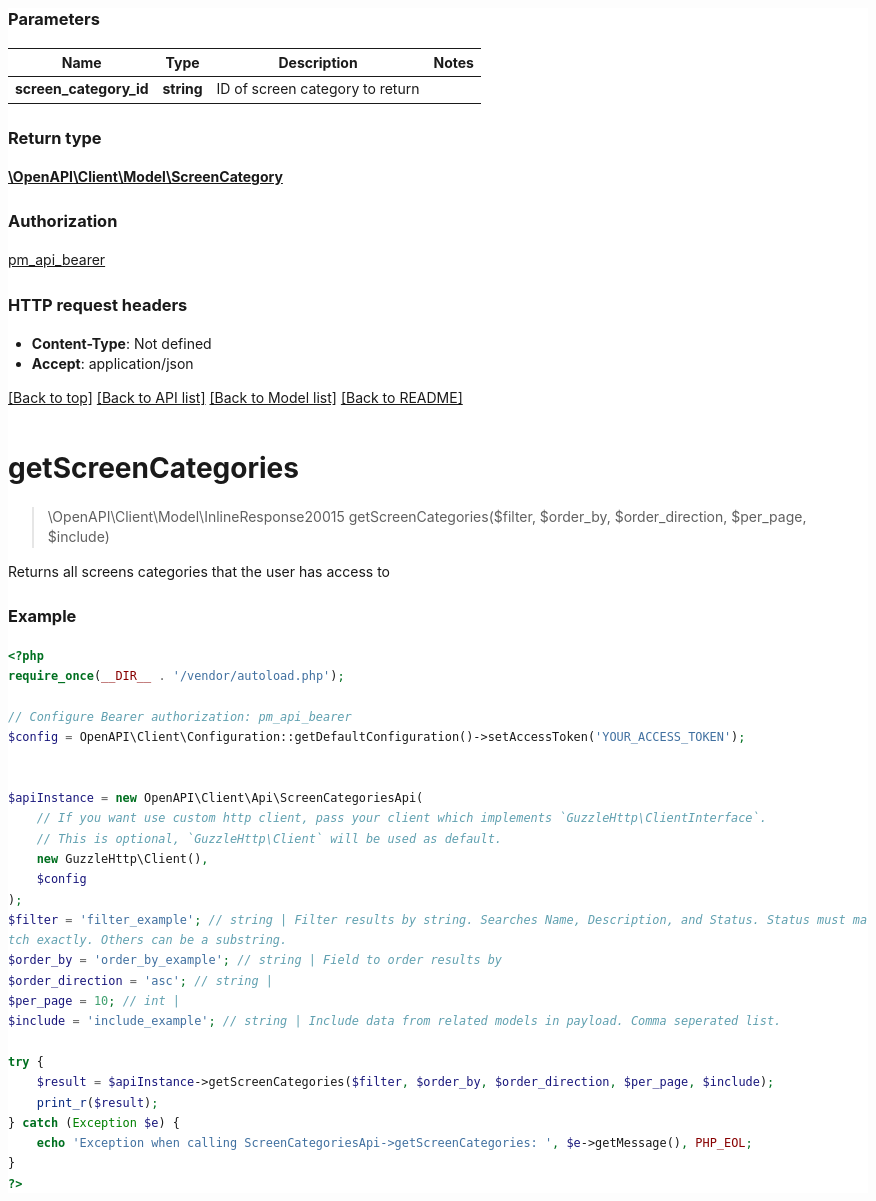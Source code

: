 ### Parameters

Name | Type | Description  | Notes
------------- | ------------- | ------------- | -------------
 **screen_category_id** | **string**| ID of screen category to return |

### Return type

[**\OpenAPI\Client\Model\ScreenCategory**](../Model/ScreenCategory.md)

### Authorization

[pm_api_bearer](../../README.md#pm_api_bearer)

### HTTP request headers

 - **Content-Type**: Not defined
 - **Accept**: application/json

[[Back to top]](#) [[Back to API list]](../../README.md#documentation-for-api-endpoints) [[Back to Model list]](../../README.md#documentation-for-models) [[Back to README]](../../README.md)

# **getScreenCategories**
> \OpenAPI\Client\Model\InlineResponse20015 getScreenCategories($filter, $order_by, $order_direction, $per_page, $include)

Returns all screens categories that the user has access to

### Example
```php
<?php
require_once(__DIR__ . '/vendor/autoload.php');

// Configure Bearer authorization: pm_api_bearer
$config = OpenAPI\Client\Configuration::getDefaultConfiguration()->setAccessToken('YOUR_ACCESS_TOKEN');


$apiInstance = new OpenAPI\Client\Api\ScreenCategoriesApi(
    // If you want use custom http client, pass your client which implements `GuzzleHttp\ClientInterface`.
    // This is optional, `GuzzleHttp\Client` will be used as default.
    new GuzzleHttp\Client(),
    $config
);
$filter = 'filter_example'; // string | Filter results by string. Searches Name, Description, and Status. Status must match exactly. Others can be a substring.
$order_by = 'order_by_example'; // string | Field to order results by
$order_direction = 'asc'; // string | 
$per_page = 10; // int | 
$include = 'include_example'; // string | Include data from related models in payload. Comma seperated list.

try {
    $result = $apiInstance->getScreenCategories($filter, $order_by, $order_direction, $per_page, $include);
    print_r($result);
} catch (Exception $e) {
    echo 'Exception when calling ScreenCategoriesApi->getScreenCategories: ', $e->getMessage(), PHP_EOL;
}
?>
```
